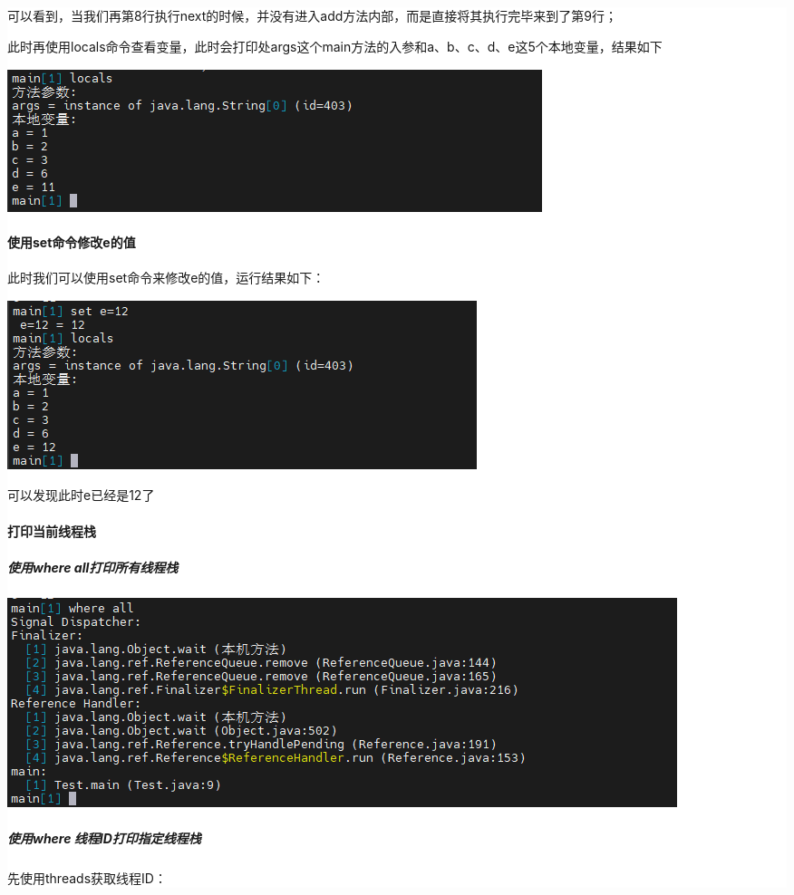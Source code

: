 
可以看到，当我们再第8行执行next的时候，并没有进入add方法内部，而是直接将其执行完毕来到了第9行；


此时再使用locals命令查看变量，此时会打印处args这个main方法的入参和a、b、c、d、e这5个本地变量，结果如下

![微信公众号：代码深度研究院](../../resource/java基础/Java调试指南-13.png)


#### 使用set命令修改e的值

此时我们可以使用set命令来修改e的值，运行结果如下：

![微信公众号：代码深度研究院](../../resource/java基础/Java调试指南-14.png)


可以发现此时e已经是12了

#### 打印当前线程栈
##### 使用where all打印所有线程栈

![微信公众号：代码深度研究院](../../resource/java基础/Java调试指南-15.png)


##### 使用where 线程ID打印指定线程栈
先使用threads获取线程ID：
